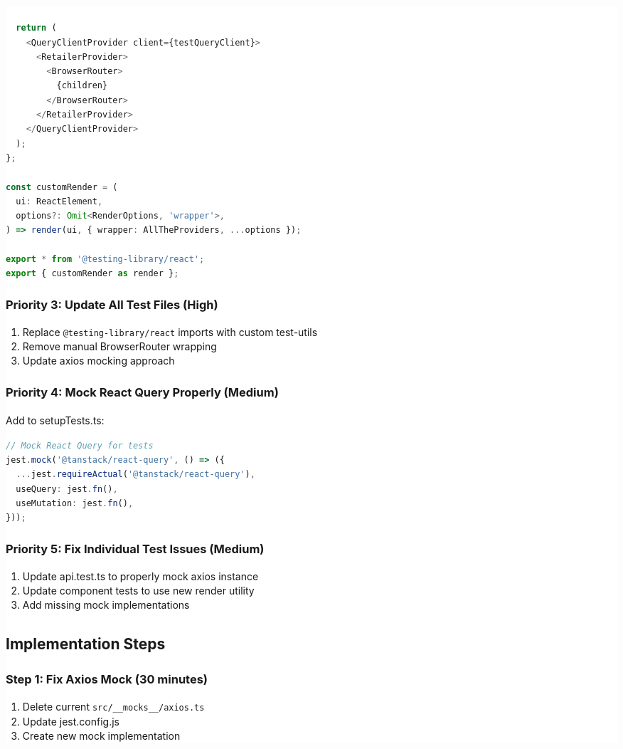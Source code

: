 ```typescript
  
  return (
    <QueryClientProvider client={testQueryClient}>
      <RetailerProvider>
        <BrowserRouter>
          {children}
        </BrowserRouter>
      </RetailerProvider>
    </QueryClientProvider>
  );
};

const customRender = (
  ui: ReactElement,
  options?: Omit<RenderOptions, 'wrapper'>,
) => render(ui, { wrapper: AllTheProviders, ...options });

export * from '@testing-library/react';
export { customRender as render };
```

### Priority 3: Update All Test Files (High)

1. Replace `@testing-library/react` imports with custom test-utils
2. Remove manual BrowserRouter wrapping
3. Update axios mocking approach

### Priority 4: Mock React Query Properly (Medium)

Add to setupTests.ts:
```typescript
// Mock React Query for tests
jest.mock('@tanstack/react-query', () => ({
  ...jest.requireActual('@tanstack/react-query'),
  useQuery: jest.fn(),
  useMutation: jest.fn(),
}));
```

### Priority 5: Fix Individual Test Issues (Medium)

1. Update api.test.ts to properly mock axios instance
2. Update component tests to use new render utility
3. Add missing mock implementations

## Implementation Steps

### Step 1: Fix Axios Mock (30 minutes)
1. Delete current `src/__mocks__/axios.ts`
2. Update jest.config.js
3. Create new mock implementation
